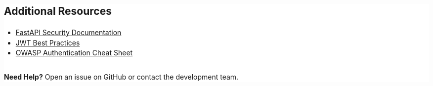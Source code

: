 ## Additional Resources

- [FastAPI Security Documentation](https://fastapi.tiangolo.com/tutorial/security/)
- [JWT Best Practices](https://tools.ietf.org/html/rfc8725)
- [OWASP Authentication Cheat Sheet](https://cheatsheetseries.owasp.org/cheatsheets/Authentication_Cheat_Sheet.html)

---

**Need Help?** Open an issue on GitHub or contact the development team.

